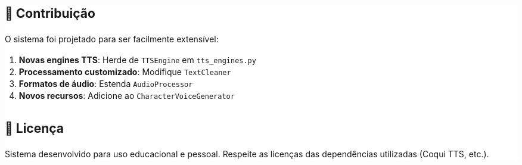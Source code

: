 ## 🤝 Contribuição

O sistema foi projetado para ser facilmente extensível:

1. **Novas engines TTS**: Herde de `TTSEngine` em `tts_engines.py`
2. **Processamento customizado**: Modifique `TextCleaner`
3. **Formatos de áudio**: Estenda `AudioProcessor`
4. **Novos recursos**: Adicione ao `CharacterVoiceGenerator`

## 📝 Licença

Sistema desenvolvido para uso educacional e pessoal. Respeite as licenças das dependências utilizadas (Coqui TTS, etc.). 